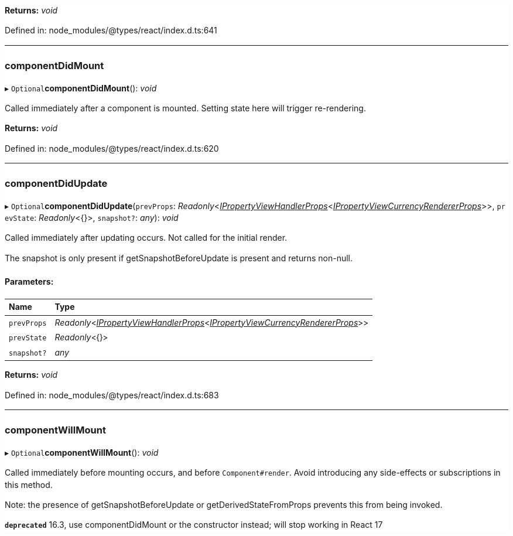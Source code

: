 **Returns:** *void*

Defined in: node_modules/@types/react/index.d.ts:641

___

### componentDidMount

▸ `Optional`**componentDidMount**(): *void*

Called immediately after a component is mounted. Setting state here will trigger re-rendering.

**Returns:** *void*

Defined in: node_modules/@types/react/index.d.ts:620

___

### componentDidUpdate

▸ `Optional`**componentDidUpdate**(`prevProps`: *Readonly*<[*IPropertyViewHandlerProps*](../interfaces/client_internal_components_propertyview.ipropertyviewhandlerprops.md)<[*IPropertyViewCurrencyRendererProps*](../interfaces/client_internal_components_propertyview_propertyviewcurrency.ipropertyviewcurrencyrendererprops.md)\>\>, `prevState`: *Readonly*<{}\>, `snapshot?`: *any*): *void*

Called immediately after updating occurs. Not called for the initial render.

The snapshot is only present if getSnapshotBeforeUpdate is present and returns non-null.

#### Parameters:

Name | Type |
:------ | :------ |
`prevProps` | *Readonly*<[*IPropertyViewHandlerProps*](../interfaces/client_internal_components_propertyview.ipropertyviewhandlerprops.md)<[*IPropertyViewCurrencyRendererProps*](../interfaces/client_internal_components_propertyview_propertyviewcurrency.ipropertyviewcurrencyrendererprops.md)\>\> |
`prevState` | *Readonly*<{}\> |
`snapshot?` | *any* |

**Returns:** *void*

Defined in: node_modules/@types/react/index.d.ts:683

___

### componentWillMount

▸ `Optional`**componentWillMount**(): *void*

Called immediately before mounting occurs, and before `Component#render`.
Avoid introducing any side-effects or subscriptions in this method.

Note: the presence of getSnapshotBeforeUpdate or getDerivedStateFromProps
prevents this from being invoked.

**`deprecated`** 16.3, use componentDidMount or the constructor instead; will stop working in React 17
